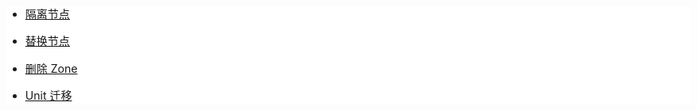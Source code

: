 * [隔离节点](../300.common-cluster-operations/600.isolation-a-node.md)

* [替换节点](../300.common-cluster-operations/700.replace-a-node.md)

* [删除 Zone](../300.common-cluster-operations/900.delete-a-zone.md)

* [Unit 迁移](../../300.replica-management/200.replica-distribution/200.locality-common-operations/700.unit-migration.md)

